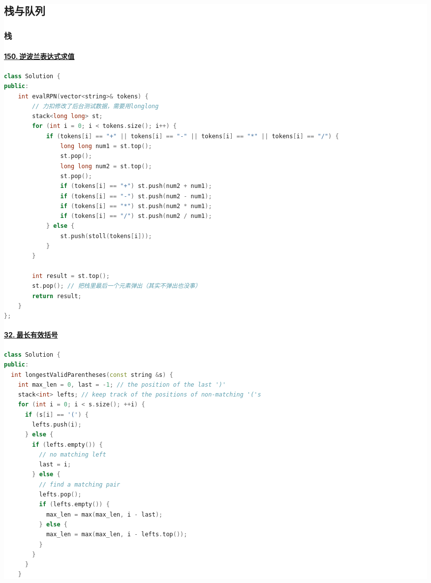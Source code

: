 

## 栈与队列

### 栈

#### [150. 逆波兰表达式求值](https://leetcode.cn/problems/evaluate-reverse-polish-notation/)

```c++
class Solution {
public:
    int evalRPN(vector<string>& tokens) {
        // 力扣修改了后台测试数据，需要用longlong
        stack<long long> st; 
        for (int i = 0; i < tokens.size(); i++) {
            if (tokens[i] == "+" || tokens[i] == "-" || tokens[i] == "*" || tokens[i] == "/") {
                long long num1 = st.top();
                st.pop();
                long long num2 = st.top();
                st.pop();
                if (tokens[i] == "+") st.push(num2 + num1);
                if (tokens[i] == "-") st.push(num2 - num1);
                if (tokens[i] == "*") st.push(num2 * num1);
                if (tokens[i] == "/") st.push(num2 / num1);
            } else {
                st.push(stoll(tokens[i]));
            }
        }

        int result = st.top();
        st.pop(); // 把栈里最后一个元素弹出（其实不弹出也没事）
        return result;
    }
};

```

#### [32. 最长有效括号](https://leetcode.cn/problems/longest-valid-parentheses/)

```c++
class Solution {
public:
  int longestValidParentheses(const string &s) {
    int max_len = 0, last = -1; // the position of the last ')'
    stack<int> lefts; // keep track of the positions of non-matching '('s
    for (int i = 0; i < s.size(); ++i) {
      if (s[i] == '(') {
        lefts.push(i);
      } else {
        if (lefts.empty()) {
          // no matching left
          last = i;
        } else {
          // find a matching pair
          lefts.pop();
          if (lefts.empty()) {
            max_len = max(max_len, i - last);
          } else {
            max_len = max(max_len, i - lefts.top());
          }
        }
      }
    }
```